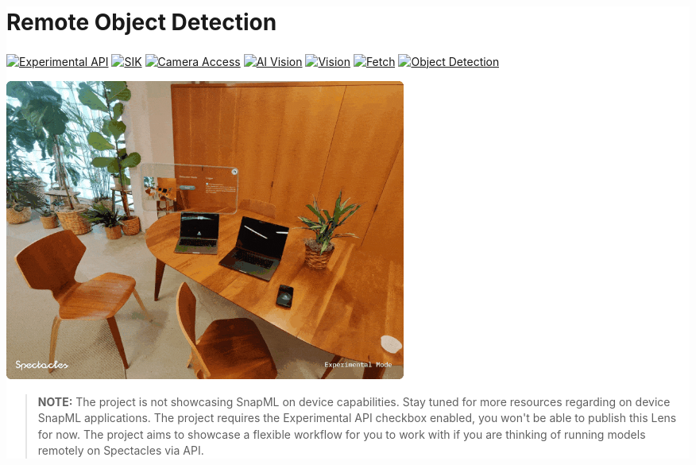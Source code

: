 # Remote Object Detection

[![Experimental API](https://img.shields.io/badge/Experimental%20API-Light%20Gray?color=D3D3D3)](https://developers.snap.com/spectacles/about-spectacles-features/apis/experimental-apis?) [![SIK](https://img.shields.io/badge/SIK-Light%20Gray?color=D3D3D3)](https://developers.snap.com/spectacles/spectacles-frameworks/spectacles-interaction-kit/features/overview?) [![Camera Access](https://img.shields.io/badge/Camera%20Access-Light%20Gray?color=D3D3D3)](https://developers.snap.com/spectacles/about-spectacles-features/apis/camera-module?) [![AI Vision](https://img.shields.io/badge/AI%20Vision-Light%20Gray?color=D3D3D3)](https://developers.snap.com/spectacles/about-spectacles-features/compatability-list) [![Vision](https://img.shields.io/badge/Vision-Light%20Gray?color=D3D3D3)](https://platform.openai.com/docs/guides/vision?) [![Fetch](https://img.shields.io/badge/Fetch-Light%20Gray?color=D3D3D3)](https://developers.snap.com/spectacles/about-spectacles-features/apis/fetch?) [![Object Detection](https://img.shields.io/badge/Object%20Detection-Light%20Gray?color=D3D3D3)](https://developers.snap.com/spectacles/about-spectacles-features/apis/fetch?) 

<img src="./README-ref/sample-list-remote-object-detection-rounded-edges.gif" alt="remote-object-detection" width="500" />

> **NOTE:**
> The project is not showcasing SnapML on device capabilities. 
> Stay tuned for more resources regarding on device SnapML applications.
> The project requires the Experimental API checkbox enabled, you won't be able to publish this Lens for now. 
> The project aims to showcase a flexible workflow for you to work with if you are thinking of running models remotely on Spectacles via API.  
